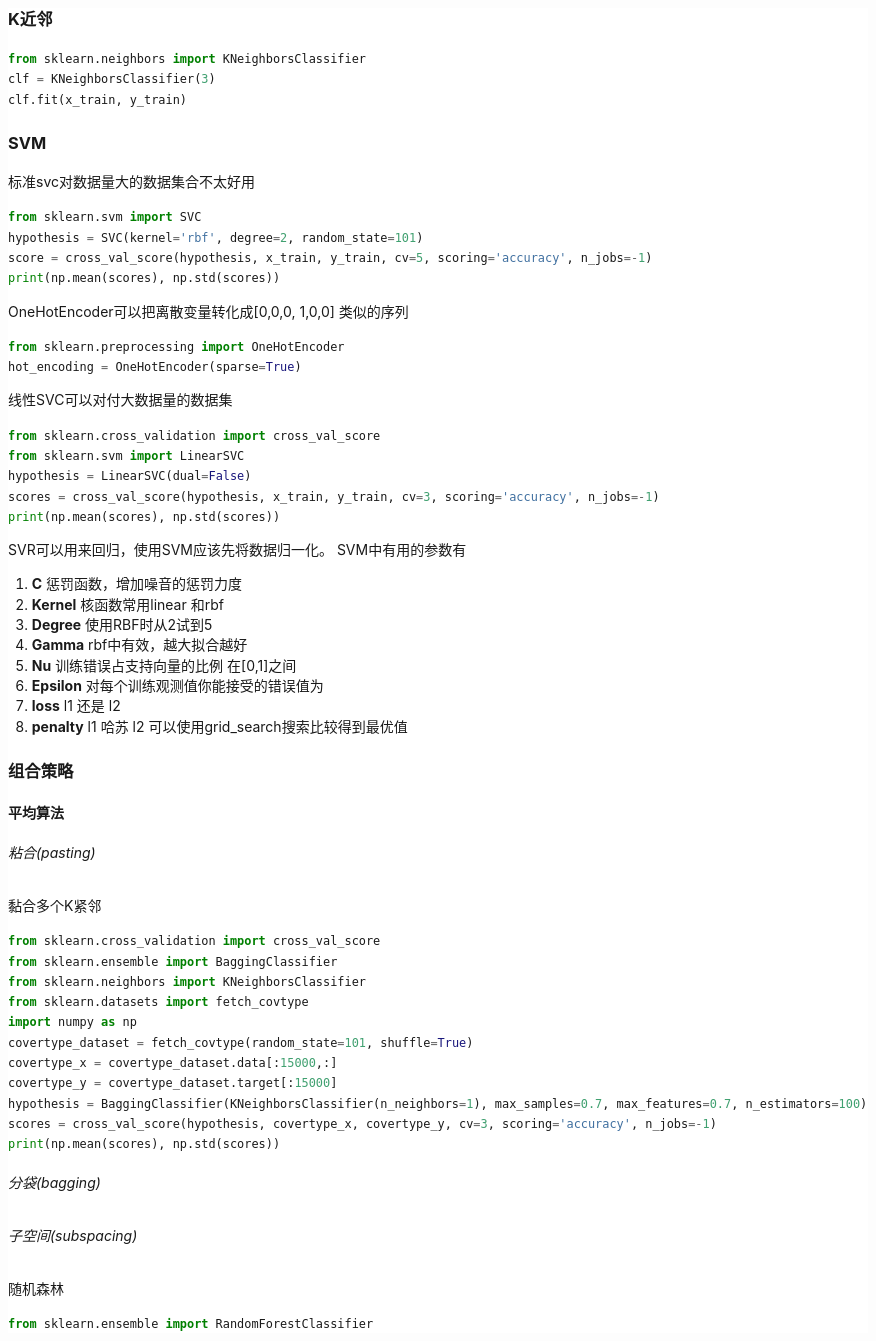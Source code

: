 ### K近邻
```python
from sklearn.neighbors import KNeighborsClassifier
clf = KNeighborsClassifier(3)
clf.fit(x_train, y_train)
```

### SVM
标准svc对数据量大的数据集合不太好用
```python
from sklearn.svm import SVC
hypothesis = SVC(kernel='rbf', degree=2, random_state=101)
score = cross_val_score(hypothesis, x_train, y_train, cv=5, scoring='accuracy', n_jobs=-1)
print(np.mean(scores), np.std(scores))
```

OneHotEncoder可以把离散变量转化成[0,0,0, 1,0,0] 类似的序列
```python
from sklearn.preprocessing import OneHotEncoder
hot_encoding = OneHotEncoder(sparse=True)
```
线性SVC可以对付大数据量的数据集
```python
from sklearn.cross_validation import cross_val_score
from sklearn.svm import LinearSVC
hypothesis = LinearSVC(dual=False)
scores = cross_val_score(hypothesis, x_train, y_train, cv=3, scoring='accuracy', n_jobs=-1)
print(np.mean(scores), np.std(scores))
```
SVR可以用来回归，使用SVM应该先将数据归一化。
SVM中有用的参数有
1. **C** 惩罚函数，增加噪音的惩罚力度
1. **Kernel**  核函数常用linear 和rbf
1. **Degree** 使用RBF时从2试到5
1. **Gamma** rbf中有效，越大拟合越好
1. **Nu** 训练错误占支持向量的比例 在[0,1]之间
1. **Epsilon** 对每个训练观测值你能接受的错误值为
1. **loss** l1 还是 l2
1. **penalty** l1 哈苏 l2
可以使用grid_search搜索比较得到最优值

### 组合策略
#### 平均算法 
###### 粘合(pasting)
黏合多个K紧邻
```python
from sklearn.cross_validation import cross_val_score
from sklearn.ensemble import BaggingClassifier
from sklearn.neighbors import KNeighborsClassifier
from sklearn.datasets import fetch_covtype
import numpy as np
covertype_dataset = fetch_covtype(random_state=101, shuffle=True)
covertype_x = covertype_dataset.data[:15000,:]
covertype_y = covertype_dataset.target[:15000]
hypothesis = BaggingClassifier(KNeighborsClassifier(n_neighbors=1), max_samples=0.7, max_features=0.7, n_estimators=100)
scores = cross_val_score(hypothesis, covertype_x, covertype_y, cv=3, scoring='accuracy', n_jobs=-1)
print(np.mean(scores), np.std(scores))
```
###### 分袋(bagging)
###### 子空间(subspacing)
随机森林
```python
from sklearn.ensemble import RandomForestClassifier
```